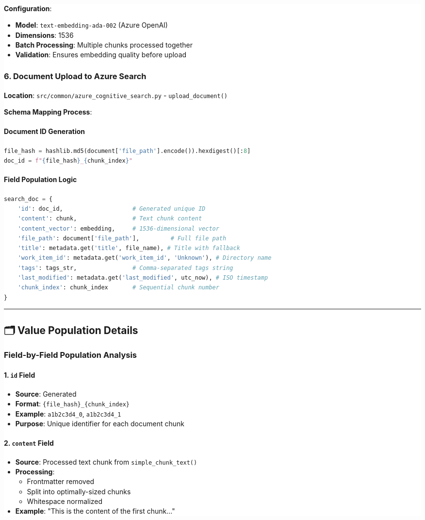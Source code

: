 **Configuration**:

- **Model**: `text-embedding-ada-002` (Azure OpenAI)
- **Dimensions**: 1536
- **Batch Processing**: Multiple chunks processed together
- **Validation**: Ensures embedding quality before upload

### 6. Document Upload to Azure Search

**Location**: `src/common/azure_cognitive_search.py` - `upload_document()`

**Schema Mapping Process**:

#### Document ID Generation

```python
file_hash = hashlib.md5(document['file_path'].encode()).hexdigest()[:8]
doc_id = f"{file_hash}_{chunk_index}"
```

#### Field Population Logic

```python
search_doc = {
    'id': doc_id,                    # Generated unique ID
    'content': chunk,                # Text chunk content
    'content_vector': embedding,     # 1536-dimensional vector
    'file_path': document['file_path'],         # Full file path
    'title': metadata.get('title', file_name), # Title with fallback
    'work_item_id': metadata.get('work_item_id', 'Unknown'), # Directory name
    'tags': tags_str,                # Comma-separated tags string
    'last_modified': metadata.get('last_modified', utc_now), # ISO timestamp
    'chunk_index': chunk_index       # Sequential chunk number
}
```

---

## 🗂️ Value Population Details

### Field-by-Field Population Analysis

#### 1. `id` Field

- **Source**: Generated
- **Format**: `{file_hash}_{chunk_index}`
- **Example**: `a1b2c3d4_0`, `a1b2c3d4_1`
- **Purpose**: Unique identifier for each document chunk

#### 2. `content` Field

- **Source**: Processed text chunk from `simple_chunk_text()`
- **Processing**:
  - Frontmatter removed
  - Split into optimally-sized chunks
  - Whitespace normalized
- **Example**: "This is the content of the first chunk..."
